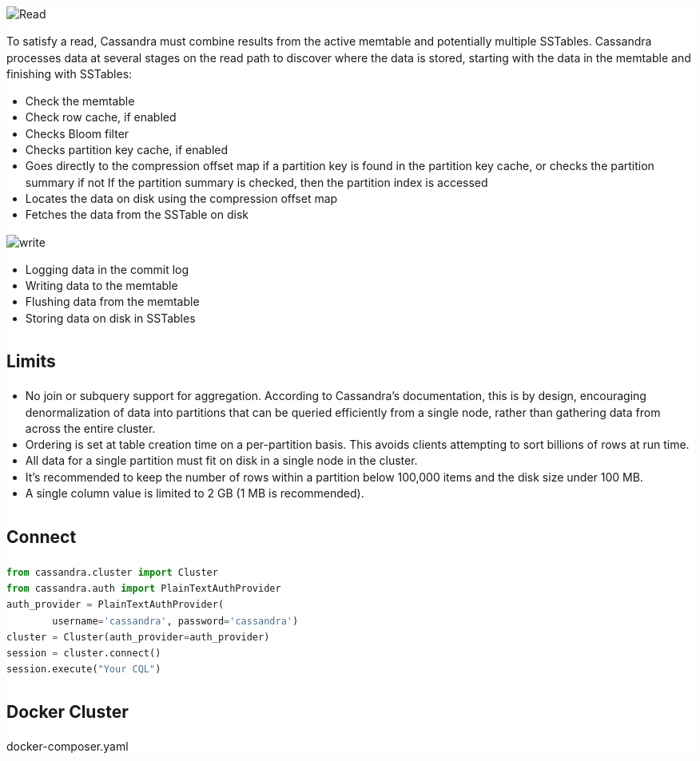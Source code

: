 ![Read](https://academy.datastax.com/sites/default/files/read-path.png)

To satisfy a read, Cassandra must combine results from the active memtable and potentially multiple SSTables. Cassandra processes data at several stages on the read path to discover where the data is stored, starting with the data in the memtable and finishing with SSTables:

- Check the memtable
- Check row cache, if enabled
- Checks Bloom filter
- Checks partition key cache, if enabled 
- Goes directly to the compression offset map if a partition key is found in the partition key cache, or checks the partition summary if not If the partition summary is checked, then the partition index is accessed
- Locates the data on disk using the compression offset map
- Fetches the data from the SSTable on disk

![write](https://academy.datastax.com/sites/default/files/write-path.png)

- Logging data in the commit log
- Writing data to the memtable
- Flushing data from the memtable
- Storing data on disk in SSTables

## Limits

- No join or subquery support for aggregation. According to Cassandra’s documentation, this is by design, encouraging denormalization of data into partitions that can be queried efficiently from a single node, rather than gathering data from across the entire cluster.
- Ordering is set at table creation time on a per-partition basis. This avoids clients attempting to sort billions of rows at run time.
- All data for a single partition must fit on disk in a single node in the cluster.
- It’s recommended to keep the number of rows within a partition below 100,000 items and the disk size under 100 MB.
- A single column value is limited to 2 GB (1 MB is recommended).


## Connect

```python
from cassandra.cluster import Cluster
from cassandra.auth import PlainTextAuthProvider
auth_provider = PlainTextAuthProvider(
        username='cassandra', password='cassandra')
cluster = Cluster(auth_provider=auth_provider)
session = cluster.connect()
session.execute("Your CQL")
```

## Docker Cluster

docker-composer.yaml 
